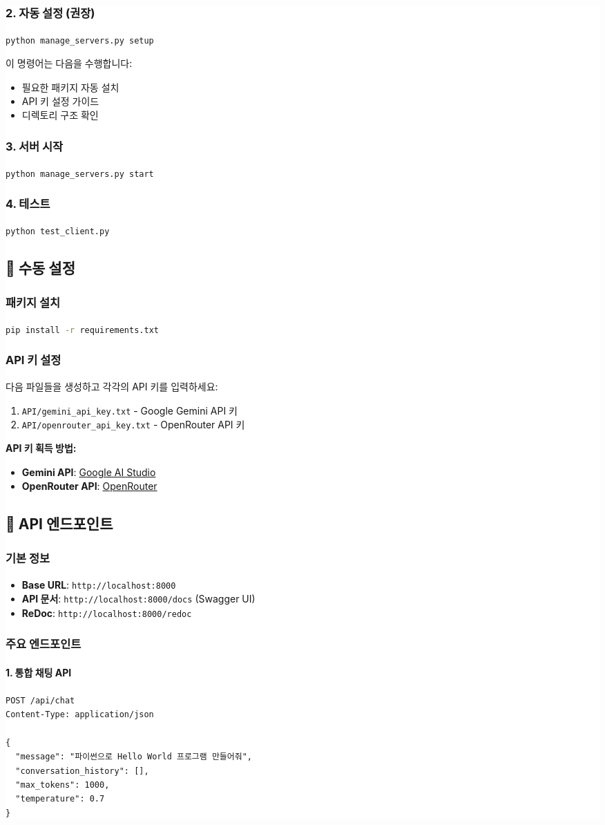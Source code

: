 ### 2. 자동 설정 (권장)

```bash
python manage_servers.py setup
```

이 명령어는 다음을 수행합니다:
- 필요한 패키지 자동 설치
- API 키 설정 가이드
- 디렉토리 구조 확인

### 3. 서버 시작

```bash
python manage_servers.py start
```

### 4. 테스트

```bash
python test_client.py
```

## 🔧 수동 설정

### 패키지 설치

```bash
pip install -r requirements.txt
```

### API 키 설정

다음 파일들을 생성하고 각각의 API 키를 입력하세요:

1. `API/gemini_api_key.txt` - Google Gemini API 키
2. `API/openrouter_api_key.txt` - OpenRouter API 키

**API 키 획득 방법:**
- **Gemini API**: [Google AI Studio](https://makersuite.google.com/app/apikey)
- **OpenRouter API**: [OpenRouter](https://openrouter.ai/keys)

## 📡 API 엔드포인트

### 기본 정보

- **Base URL**: `http://localhost:8000`
- **API 문서**: `http://localhost:8000/docs` (Swagger UI)
- **ReDoc**: `http://localhost:8000/redoc`

### 주요 엔드포인트

#### 1. 통합 채팅 API
```http
POST /api/chat
Content-Type: application/json

{
  "message": "파이썬으로 Hello World 프로그램 만들어줘",
  "conversation_history": [],
  "max_tokens": 1000,
  "temperature": 0.7
}
```

